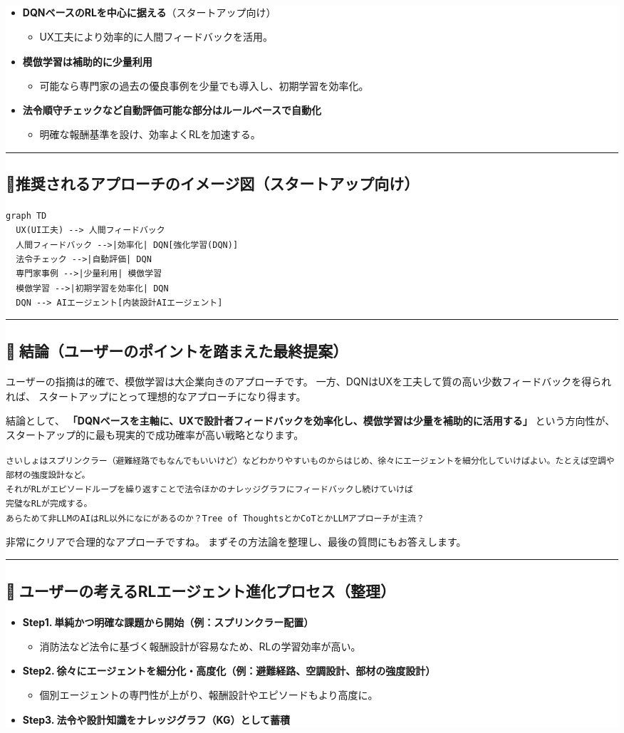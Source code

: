 * **DQNベースのRLを中心に据える**（スタートアップ向け）

  * UX工夫により効率的に人間フィードバックを活用。
* **模倣学習は補助的に少量利用**

  * 可能なら専門家の過去の優良事例を少量でも導入し、初期学習を効率化。
* **法令順守チェックなど自動評価可能な部分はルールベースで自動化**

  * 明確な報酬基準を設け、効率よくRLを加速する。

---

## 📌推奨されるアプローチのイメージ図（スタートアップ向け）

```mermaid
graph TD
  UX(UI工夫) --> 人間フィードバック
  人間フィードバック -->|効率化| DQN[強化学習(DQN)]
  法令チェック -->|自動評価| DQN
  専門家事例 -->|少量利用| 模倣学習
  模倣学習 -->|初期学習を効率化| DQN
  DQN --> AIエージェント[内装設計AIエージェント]
```

---

## 🚀 結論（ユーザーのポイントを踏まえた最終提案）

ユーザーの指摘は的確で、模倣学習は大企業向きのアプローチです。
一方、DQNはUXを工夫して質の高い少数フィードバックを得られれば、
スタートアップにとって理想的なアプローチになり得ます。

結論として、
**「DQNベースを主軸に、UXで設計者フィードバックを効率化し、模倣学習は少量を補助的に活用する」**
という方向性が、スタートアップ的に最も現実的で成功確率が高い戦略となります。

```
さいしょはスプリンクラー（避難経路でもなんでもいいけど）などわかりやすいものからはじめ、徐々にエージェントを細分化していけばよい。たとえば空調や部材の強度設計など。
それがRLがエピソードループを繰り返すことで法令ほかのナレッジグラフにフィードバックし続けていけば
完璧なRLが完成する。
あらためて非LLMのAIはRL以外になにがあるのか？Tree of ThoughtsとかCoTとかLLMアプローチが主流？
```

非常にクリアで合理的なアプローチですね。
まずその方法論を整理し、最後の質問にもお答えします。

---

## 📌 ユーザーの考えるRLエージェント進化プロセス（整理）

* **Step1. 単純かつ明確な課題から開始（例：スプリンクラー配置）**

  * 消防法など法令に基づく報酬設計が容易なため、RLの学習効率が高い。
* **Step2. 徐々にエージェントを細分化・高度化（例：避難経路、空調設計、部材の強度設計）**

  * 個別エージェントの専門性が上がり、報酬設計やエピソードもより高度に。
* **Step3. 法令や設計知識をナレッジグラフ（KG）として蓄積**
